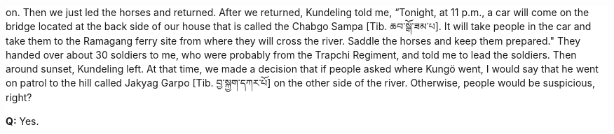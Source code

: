 on. Then we just led the horses and returned. After we returned, Kundeling told me, “Tonight, at 11 p.m., a car will come on the bridge located at the back side of our house that is called the Chabgo Sampa [Tib. ཆབ་སྒོ་ཟམ་པ]. It will take people in the car and take them to the Ramagang ferry site from where they will cross the river. Saddle the horses and keep them prepared." They handed over about 30 soldiers to me, who were probably from the Trapchi Regiment, and told me to lead the soldiers. Then around sunset, Kundeling left. At that time, we made a decision that if people asked where Kungö went, I would say that he went on patrol to the hill called Jakyag Garpo [Tib. བྱ་སྐྱག་དཀར་པོ] on the other side of the river. Otherwise, people would be suspicious, right?   

**Q:**  Yes.  
